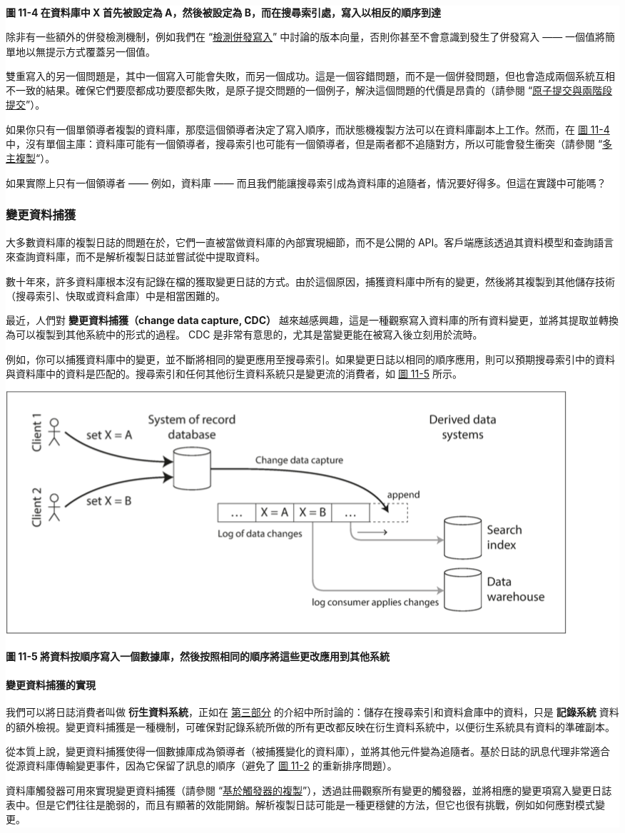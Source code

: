 **圖 11-4 在資料庫中 X 首先被設定為 A，然後被設定為 B，而在搜尋索引處，寫入以相反的順序到達**

除非有一些額外的併發檢測機制，例如我們在 “[檢測併發寫入](ch5.md#檢測併發寫入)” 中討論的版本向量，否則你甚至不會意識到發生了併發寫入 —— 一個值將簡單地以無提示方式覆蓋另一個值。

雙重寫入的另一個問題是，其中一個寫入可能會失敗，而另一個成功。這是一個容錯問題，而不是一個併發問題，但也會造成兩個系統互相不一致的結果。確保它們要麼都成功要麼都失敗，是原子提交問題的一個例子，解決這個問題的代價是昂貴的（請參閱 “[原子提交與兩階段提交](ch7.md#原子提交與兩階段提交)”）。

如果你只有一個單領導者複製的資料庫，那麼這個領導者決定了寫入順序，而狀態機複製方法可以在資料庫副本上工作。然而，在 [圖 11-4](../img/fig11-4.png) 中，沒有單個主庫：資料庫可能有一個領導者，搜尋索引也可能有一個領導者，但是兩者都不追隨對方，所以可能會發生衝突（請參閱 “[多主複製](ch5.md#多主複製)“）。

如果實際上只有一個領導者 —— 例如，資料庫 —— 而且我們能讓搜尋索引成為資料庫的追隨者，情況要好得多。但這在實踐中可能嗎？

### 變更資料捕獲

大多數資料庫的複製日誌的問題在於，它們一直被當做資料庫的內部實現細節，而不是公開的 API。客戶端應該透過其資料模型和查詢語言來查詢資料庫，而不是解析複製日誌並嘗試從中提取資料。

數十年來，許多資料庫根本沒有記錄在檔的獲取變更日誌的方式。由於這個原因，捕獲資料庫中所有的變更，然後將其複製到其他儲存技術（搜尋索引、快取或資料倉庫）中是相當困難的。

最近，人們對 **變更資料捕獲（change data capture, CDC）** 越來越感興趣，這是一種觀察寫入資料庫的所有資料變更，並將其提取並轉換為可以複製到其他系統中的形式的過程。 CDC 是非常有意思的，尤其是當變更能在被寫入後立刻用於流時。

例如，你可以捕獲資料庫中的變更，並不斷將相同的變更應用至搜尋索引。如果變更日誌以相同的順序應用，則可以預期搜尋索引中的資料與資料庫中的資料是匹配的。搜尋索引和任何其他衍生資料系統只是變更流的消費者，如 [圖 11-5](../img/fig11-5.png) 所示。

![](../img/fig11-5.png)

**圖 11-5 將資料按順序寫入一個數據庫，然後按照相同的順序將這些更改應用到其他系統**

#### 變更資料捕獲的實現

我們可以將日誌消費者叫做 **衍生資料系統**，正如在 [第三部分](part-iii.md) 的介紹中所討論的：儲存在搜尋索引和資料倉庫中的資料，只是 **記錄系統** 資料的額外檢視。變更資料捕獲是一種機制，可確保對記錄系統所做的所有更改都反映在衍生資料系統中，以便衍生系統具有資料的準確副本。

從本質上說，變更資料捕獲使得一個數據庫成為領導者（被捕獲變化的資料庫），並將其他元件變為追隨者。基於日誌的訊息代理非常適合從源資料庫傳輸變更事件，因為它保留了訊息的順序（避免了 [圖 11-2](../img/fig11-2.png) 的重新排序問題）。

資料庫觸發器可用來實現變更資料捕獲（請參閱 “[基於觸發器的複製](ch5.md#基於觸發器的複製)”），透過註冊觀察所有變更的觸發器，並將相應的變更項寫入變更日誌表中。但是它們往往是脆弱的，而且有顯著的效能開銷。解析複製日誌可能是一種更穩健的方法，但它也很有挑戰，例如如何應對模式變更。
